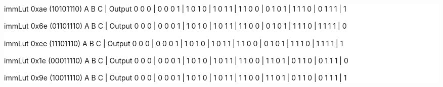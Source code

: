 immLut 0xae (10101110)
  A B C | Output
  0 0 0 | 0
  0 0 1 | 1
  0 1 0 | 1
  0 1 1 | 1
  1 0 0 | 0
  1 0 1 | 1
  1 1 0 | 0
  1 1 1 | 1

immLut 0x6e (01101110)
  A B C | Output
  0 0 0 | 0
  0 0 1 | 1
  0 1 0 | 1
  0 1 1 | 1
  1 0 0 | 0
  1 0 1 | 1
  1 1 0 | 1
  1 1 1 | 0

immLut 0xee (11101110)
  A B C | Output
  0 0 0 | 0
  0 0 1 | 1
  0 1 0 | 1
  0 1 1 | 1
  1 0 0 | 0
  1 0 1 | 1
  1 1 0 | 1
  1 1 1 | 1

immLut 0x1e (00011110)
  A B C | Output
  0 0 0 | 0
  0 0 1 | 1
  0 1 0 | 1
  0 1 1 | 1
  1 0 0 | 1
  1 0 1 | 0
  1 1 0 | 0
  1 1 1 | 0

immLut 0x9e (10011110)
  A B C | Output
  0 0 0 | 0
  0 0 1 | 1
  0 1 0 | 1
  0 1 1 | 1
  1 0 0 | 1
  1 0 1 | 0
  1 1 0 | 0
  1 1 1 | 1
